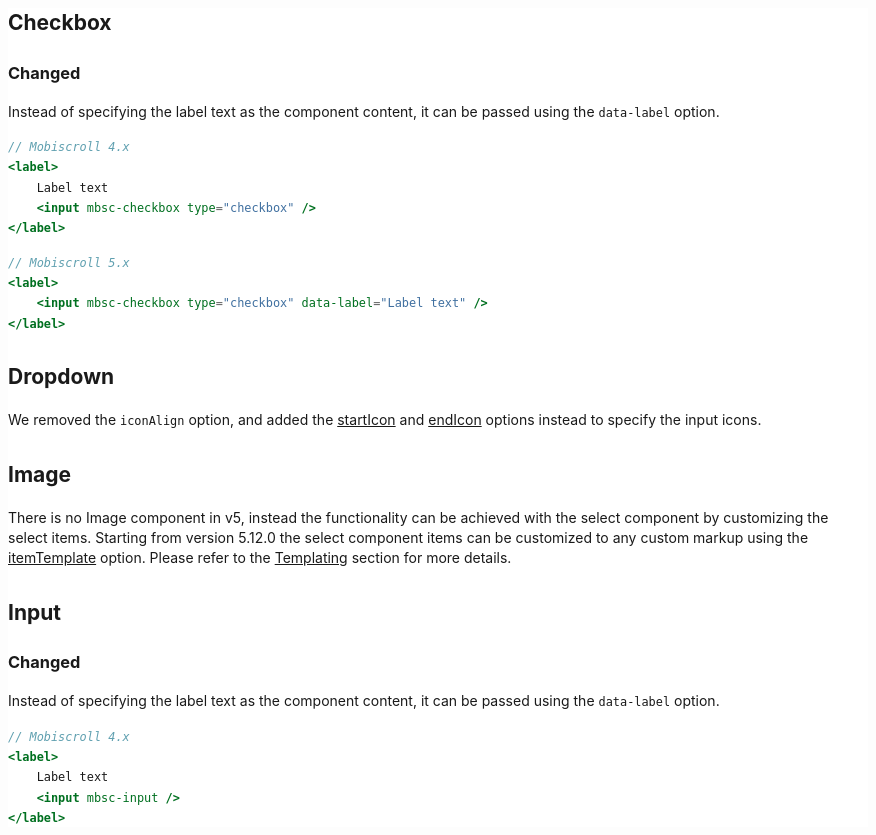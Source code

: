 ## Checkbox

### Changed

Instead of specifying the label text as the component content, it can be passed using the `data-label` option.

<Tabs>
  <TabItem value="old" label="Old code" default>

```jsx
// Mobiscroll 4.x
<label>
    Label text
    <input mbsc-checkbox type="checkbox" />
</label>
```
  </TabItem>
  <TabItem value="new" label="New code">

```jsx
// Mobiscroll 5.x
<label>
    <input mbsc-checkbox type="checkbox" data-label="Label text" />
</label>
```
  </TabItem>
</Tabs>

## Dropdown

We removed the `iconAlign` option, and added the [startIcon](/jquery/forms/dropdown#opt-startIcon) and [endIcon](/jquery/forms/dropdown#opt-endIcon) options instead to specify the input icons.

## Image

There is no Image component in v5, instead the functionality can be achieved with the select component by customizing the select items. Starting from version 5.12.0 the select component items can be customized to any custom markup using the [itemTemplate](/jquery/select/api#template-itemTemplate) option. Please refer to the [Templating](/jquery/select/templating) section for more details.

## Input

### Changed

Instead of specifying the label text as the component content, it can be passed using the `data-label` option.

<Tabs>
  <TabItem value="old" label="Old code" default>

```jsx
// Mobiscroll 4.x
<label>
    Label text
    <input mbsc-input />
</label>
```
  </TabItem>
  <TabItem value="new" label="New code">
